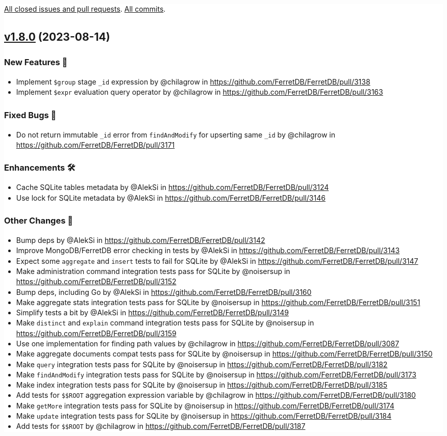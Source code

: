 [All closed issues and pull requests](https://github.com/FerretDB/FerretDB/milestone/50?closed=1).
[All commits](https://github.com/FerretDB/FerretDB/compare/v1.8.0...v1.9.0).

## [v1.8.0](https://github.com/FerretDB/FerretDB/releases/tag/v1.8.0) (2023-08-14)

### New Features 🎉

- Implement `$group` stage `_id` expression by @chilagrow in https://github.com/FerretDB/FerretDB/pull/3138
- Implement `$expr` evaluation query operator by @chilagrow in https://github.com/FerretDB/FerretDB/pull/3163

### Fixed Bugs 🐛

- Do not return immutable `_id` error from `findAndModify` for upserting same `_id` by @chilagrow in https://github.com/FerretDB/FerretDB/pull/3171

### Enhancements 🛠

- Cache SQLite tables metadata by @AlekSi in https://github.com/FerretDB/FerretDB/pull/3124
- Use lock for SQLite metadata by @AlekSi in https://github.com/FerretDB/FerretDB/pull/3146

### Other Changes 🤖

- Bump deps by @AlekSi in https://github.com/FerretDB/FerretDB/pull/3142
- Improve MongoDB/FerretDB error checking in tests by @AlekSi in https://github.com/FerretDB/FerretDB/pull/3143
- Expect some `aggregate` and `insert` tests to fail for SQLite by @AlekSi in https://github.com/FerretDB/FerretDB/pull/3147
- Make administration command integration tests pass for SQLite by @noisersup in https://github.com/FerretDB/FerretDB/pull/3152
- Bump deps, including Go by @AlekSi in https://github.com/FerretDB/FerretDB/pull/3160
- Make aggregate stats integration tests pass for SQLite by @noisersup in https://github.com/FerretDB/FerretDB/pull/3151
- Simplify tests a bit by @AlekSi in https://github.com/FerretDB/FerretDB/pull/3149
- Make `distinct` and `explain` command integration tests pass for SQLite by @noisersup in https://github.com/FerretDB/FerretDB/pull/3159
- Use one implementation for finding path values by @chilagrow in https://github.com/FerretDB/FerretDB/pull/3087
- Make aggregate documents compat tests pass for SQLite by @noisersup in https://github.com/FerretDB/FerretDB/pull/3150
- Make `query` integration tests pass for SQLite by @noisersup in https://github.com/FerretDB/FerretDB/pull/3182
- Make `findAndModify` integration tests pass for SQLite by @noisersup in https://github.com/FerretDB/FerretDB/pull/3173
- Make index integration tests pass for SQLite by @noisersup in https://github.com/FerretDB/FerretDB/pull/3185
- Add tests for `$$ROOT` aggregation expression variable by @chilagrow in https://github.com/FerretDB/FerretDB/pull/3180
- Make `getMore` integration tests pass for SQLite by @noisersup in https://github.com/FerretDB/FerretDB/pull/3174
- Make `update` integration tests pass for SQLite by @noisersup in https://github.com/FerretDB/FerretDB/pull/3184
- Add tests for `$$ROOT` by @chilagrow in https://github.com/FerretDB/FerretDB/pull/3187
